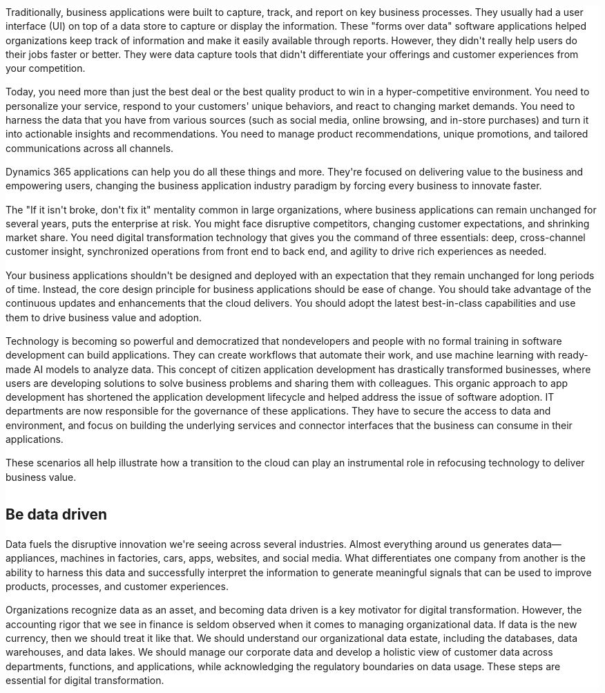 Traditionally, business applications were built to capture, track, and report on key business processes. They usually had a user interface (UI) on top of a data store to capture or display the information. These "forms over data" software applications helped organizations keep track of information and make it easily available through reports. However, they didn't really help users do their jobs faster or better. They were data capture tools that didn't differentiate your offerings and customer experiences from your competition.

Today, you need more than just the best deal or the best quality product to win in a hyper-competitive environment. You need to personalize your service, respond to your customers' unique behaviors, and react to changing market demands. You need to harness the data that you have from various sources (such as social media, online browsing, and in-store purchases) and turn it into actionable insights and recommendations. You need to manage product recommendations, unique promotions, and tailored communications across all channels.

Dynamics 365 applications can help you do all these things and more. They're focused on delivering value to the business and empowering users, changing the business application industry paradigm by forcing every business to innovate faster.

The "If it isn't broke, don't fix it" mentality common in large organizations, where business applications can remain unchanged for several years, puts the enterprise at risk. You might face disruptive competitors, changing customer expectations, and shrinking market share. You need digital transformation technology that gives you the command of three essentials: deep, cross-channel customer insight, synchronized operations from front end to back end, and agility to drive rich experiences as needed.

Your business applications shouldn't be designed and deployed with an expectation that they remain unchanged for long periods of time. Instead, the core design principle for business applications should be ease of change. You should take advantage of the continuous updates and enhancements that the cloud delivers. You should adopt the latest best-in-class capabilities and use them to drive business value and adoption.

Technology is becoming so powerful and democratized that nondevelopers and people with no formal training in software development can build applications. They can create workflows that automate their work, and use machine learning with ready-made AI models to analyze data. This concept of citizen application development has drastically transformed businesses, where users are developing solutions to solve business problems and sharing them with colleagues. This organic approach to app development has shortened the application development lifecycle and helped address the issue of software adoption. IT departments are now responsible for the governance of these applications. They have to secure the access to data and environment, and focus on building the underlying services and connector interfaces that the business can consume in their applications.

These scenarios all help illustrate how a transition to the cloud can play an instrumental role in refocusing technology to deliver business value.

## Be data driven

Data fuels the disruptive innovation we're seeing across several industries. Almost everything around us generates data&mdash;appliances, machines in factories, cars, apps, websites, and social media. What differentiates one company from another is the ability to harness this data and successfully interpret the information to generate meaningful signals that can be used to improve products, processes, and customer experiences.

Organizations recognize data as an asset, and becoming data driven is a key motivator for digital transformation. However, the accounting rigor that we see in finance is seldom observed when it comes to managing organizational data. If data is the new currency, then we should treat it like that. We should understand our organizational data estate, including the databases, data warehouses, and data lakes. We should manage our corporate data and develop a holistic view of customer data across departments, functions, and applications, while acknowledging the regulatory boundaries on data usage. These steps are essential for digital transformation.
